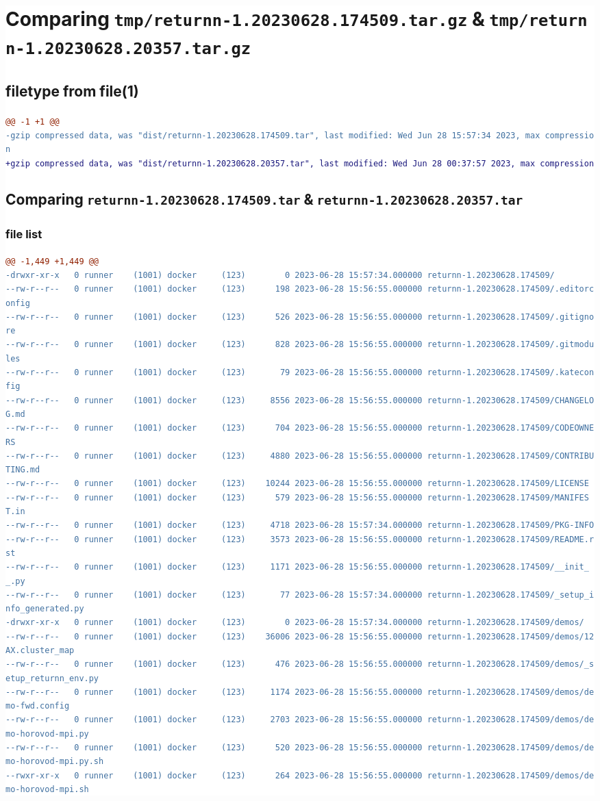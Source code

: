 # Comparing `tmp/returnn-1.20230628.174509.tar.gz` & `tmp/returnn-1.20230628.20357.tar.gz`

## filetype from file(1)

```diff
@@ -1 +1 @@
-gzip compressed data, was "dist/returnn-1.20230628.174509.tar", last modified: Wed Jun 28 15:57:34 2023, max compression
+gzip compressed data, was "dist/returnn-1.20230628.20357.tar", last modified: Wed Jun 28 00:37:57 2023, max compression
```

## Comparing `returnn-1.20230628.174509.tar` & `returnn-1.20230628.20357.tar`

### file list

```diff
@@ -1,449 +1,449 @@
-drwxr-xr-x   0 runner    (1001) docker     (123)        0 2023-06-28 15:57:34.000000 returnn-1.20230628.174509/
--rw-r--r--   0 runner    (1001) docker     (123)      198 2023-06-28 15:56:55.000000 returnn-1.20230628.174509/.editorconfig
--rw-r--r--   0 runner    (1001) docker     (123)      526 2023-06-28 15:56:55.000000 returnn-1.20230628.174509/.gitignore
--rw-r--r--   0 runner    (1001) docker     (123)      828 2023-06-28 15:56:55.000000 returnn-1.20230628.174509/.gitmodules
--rw-r--r--   0 runner    (1001) docker     (123)       79 2023-06-28 15:56:55.000000 returnn-1.20230628.174509/.kateconfig
--rw-r--r--   0 runner    (1001) docker     (123)     8556 2023-06-28 15:56:55.000000 returnn-1.20230628.174509/CHANGELOG.md
--rw-r--r--   0 runner    (1001) docker     (123)      704 2023-06-28 15:56:55.000000 returnn-1.20230628.174509/CODEOWNERS
--rw-r--r--   0 runner    (1001) docker     (123)     4880 2023-06-28 15:56:55.000000 returnn-1.20230628.174509/CONTRIBUTING.md
--rw-r--r--   0 runner    (1001) docker     (123)    10244 2023-06-28 15:56:55.000000 returnn-1.20230628.174509/LICENSE
--rw-r--r--   0 runner    (1001) docker     (123)      579 2023-06-28 15:56:55.000000 returnn-1.20230628.174509/MANIFEST.in
--rw-r--r--   0 runner    (1001) docker     (123)     4718 2023-06-28 15:57:34.000000 returnn-1.20230628.174509/PKG-INFO
--rw-r--r--   0 runner    (1001) docker     (123)     3573 2023-06-28 15:56:55.000000 returnn-1.20230628.174509/README.rst
--rw-r--r--   0 runner    (1001) docker     (123)     1171 2023-06-28 15:56:55.000000 returnn-1.20230628.174509/__init__.py
--rw-r--r--   0 runner    (1001) docker     (123)       77 2023-06-28 15:57:34.000000 returnn-1.20230628.174509/_setup_info_generated.py
-drwxr-xr-x   0 runner    (1001) docker     (123)        0 2023-06-28 15:57:34.000000 returnn-1.20230628.174509/demos/
--rw-r--r--   0 runner    (1001) docker     (123)    36006 2023-06-28 15:56:55.000000 returnn-1.20230628.174509/demos/12AX.cluster_map
--rw-r--r--   0 runner    (1001) docker     (123)      476 2023-06-28 15:56:55.000000 returnn-1.20230628.174509/demos/_setup_returnn_env.py
--rw-r--r--   0 runner    (1001) docker     (123)     1174 2023-06-28 15:56:55.000000 returnn-1.20230628.174509/demos/demo-fwd.config
--rw-r--r--   0 runner    (1001) docker     (123)     2703 2023-06-28 15:56:55.000000 returnn-1.20230628.174509/demos/demo-horovod-mpi.py
--rw-r--r--   0 runner    (1001) docker     (123)      520 2023-06-28 15:56:55.000000 returnn-1.20230628.174509/demos/demo-horovod-mpi.py.sh
--rwxr-xr-x   0 runner    (1001) docker     (123)      264 2023-06-28 15:56:55.000000 returnn-1.20230628.174509/demos/demo-horovod-mpi.sh
```